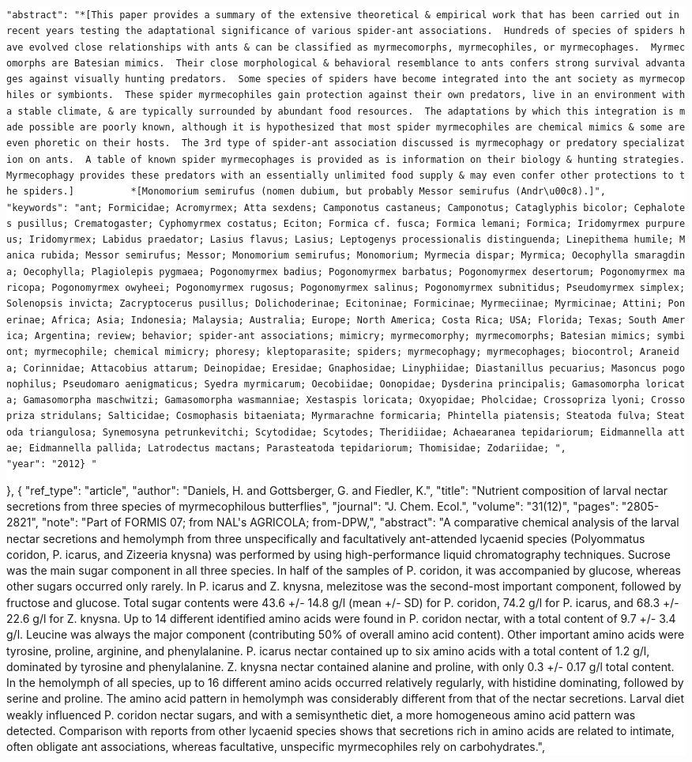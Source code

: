     "abstract": "*[This paper provides a summary of the extensive theoretical & empirical work that has been carried out in recent years testing the adaptational significance of various spider-ant associations.  Hundreds of species of spiders have evolved close relationships with ants & can be classified as myrmecomorphs, myrmecophiles, or myrmecophages.  Myrmecomorphs are Batesian mimics.  Their close morphological & behavioral resemblance to ants confers strong survival advantages against visually hunting predators.  Some species of spiders have become integrated into the ant society as myrmecophiles or symbionts.  These spider myrmecophiles gain protection against their own predators, live in an environment with a stable climate, & are typically surrounded by abundant food resources.  The adaptations by which this integration is made possible are poorly known, although it is hypothesized that most spider myrmecophiles are chemical mimics & some are even phoretic on their hosts.  The 3rd type of spider-ant association discussed is myrmecophagy or predatory specialization on ants.  A table of known spider myrmecophages is provided as is information on their biology & hunting strategies.  Myrmecophagy provides these predators with an essentially unlimited food supply & may even confer other protections to the spiders.]          *[Monomorium semirufus (nomen dubium, but probably Messor semirufus (Andr\u00c8).]",
    "keywords": "ant; Formicidae; Acromyrmex; Atta sexdens; Camponotus castaneus; Camponotus; Cataglyphis bicolor; Cephalotes pusillus; Crematogaster; Cyphomyrmex costatus; Eciton; Formica cf. fusca; Formica lemani; Formica; Iridomyrmex purpureus; Iridomyrmex; Labidus praedator; Lasius flavus; Lasius; Leptogenys processionalis distinguenda; Linepithema humile; Manica rubida; Messor semirufus; Messor; Monomorium semirufus; Monomorium; Myrmecia dispar; Myrmica; Oecophylla smaragdina; Oecophylla; Plagiolepis pygmaea; Pogonomyrmex badius; Pogonomyrmex barbatus; Pogonomyrmex desertorum; Pogonomyrmex maricopa; Pogonomyrmex owyheei; Pogonomyrmex rugosus; Pogonomyrmex salinus; Pogonomyrmex subnitidus; Pseudomyrmex simplex; Solenopsis invicta; Zacryptocerus pusillus; Dolichoderinae; Ecitoninae; Formicinae; Myrmeciinae; Myrmicinae; Attini; Ponerinae; Africa; Asia; Indonesia; Malaysia; Australia; Europe; North America; Costa Rica; USA; Florida; Texas; South America; Argentina; review; behavior; spider-ant associations; mimicry; myrmecomorphy; myrmecomorphs; Batesian mimics; symbiont; myrmecophile; chemical mimicry; phoresy; kleptoparasite; spiders; myrmecophagy; myrmecophages; biocontrol; Araneida; Corinnidae; Attacobius attarum; Deinopidae; Eresidae; Gnaphosidae; Linyphiidae; Diastanillus pecuarius; Masoncus pogonophilus; Pseudomaro aenigmaticus; Syedra myrmicarum; Oecobiidae; Oonopidae; Dysderina principalis; Gamasomorpha loricata; Gamasomorpha maschwitzi; Gamasomorpha wasmanniae; Xestaspis loricata; Oxyopidae; Pholcidae; Crossopriza lyoni; Crossopriza stridulans; Salticidae; Cosmophasis bitaeniata; Myrmarachne formicaria; Phintella piatensis; Steatoda fulva; Steatoda triangulosa; Synemosyna petrunkevitchi; Scytodidae; Scytodes; Theridiidae; Achaearanea tepidariorum; Eidmannella attae; Eidmannella pallida; Latrodectus mactans; Parasteatoda tepidariorum; Thomisidae; Zodariidae; ",
    "year": "2012} "
  },
  {
    "ref_type": "article",
    "author": "Daniels, H. and Gottsberger, G. and Fiedler, K.",
    "title": "Nutrient composition of larval nectar secretions from three species of myrmecophilous butterflies",
    "journal": "J. Chem. Ecol.",
    "volume": "31(12)",
    "pages": "2805-2821",
    "note": "Part of FORMIS 07; from NAL's AGRICOLA; from-DPW,",
    "abstract": "A comparative chemical analysis of the larval nectar secretions and hemolymph from three unspecifically and facultatively ant-attended lycaenid species (Polyommatus coridon, P. icarus, and Zizeeria knysna) was performed by using high-performance liquid chromatography techniques. Sucrose was the main sugar component in all three species. In half of the samples of P. coridon, it was accompanied by glucose, whereas other sugars occurred only rarely. In P. icarus and Z. knysna, melezitose was the second-most important component, followed by fructose and glucose. Total sugar contents were 43.6 +/- 14.8 g/l (mean +/- SD) for P. coridon, 74.2 g/l for P. icarus, and 68.3 +/- 22.6 g/l for Z. knysna. Up to 14 different identified amino acids were found in P. coridon nectar, with a total content of 9.7 +/- 3.4 g/l. Leucine was always the major component (contributing 50% of overall amino acid content). Other important amino acids were tyrosine, proline, arginine, and phenylalanine. P. icarus nectar contained up to six amino acids with a total content of 1.2 g/l, dominated by tyrosine and phenylalanine. Z. knysna nectar contained alanine and proline, with only 0.3 +/- 0.17 g/l total content. In the hemolymph of all species, up to 16 different amino acids occurred relatively regularly, with histidine dominating, followed by serine and proline. The amino acid pattern in hemolymph was considerably different from that of the nectar secretions. Larval diet weakly influenced P. coridon nectar sugars, and with a semisynthetic diet, a more homogeneous amino acid pattern was detected. Comparison with reports from other lycaenid species shows that secretions rich in amino acids are related to intimate, often obligate ant associations, whereas facultative, unspecific myrmecophiles rely on carbohydrates.",